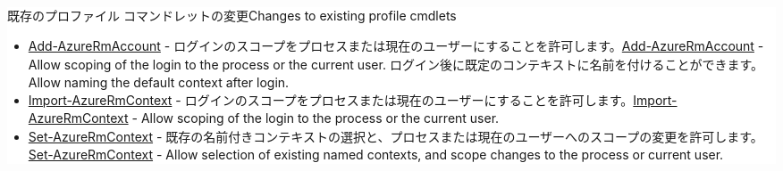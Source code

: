 <span data-ttu-id="fa3d6-186">既存のプロファイル コマンドレットの変更</span><span class="sxs-lookup"><span data-stu-id="fa3d6-186">Changes to existing profile cmdlets</span></span>

- <span data-ttu-id="fa3d6-187">[Add-AzureRmAccount][login] - ログインのスコープをプロセスまたは現在のユーザーにすることを許可します。</span><span class="sxs-lookup"><span data-stu-id="fa3d6-187">[Add-AzureRmAccount][login] - Allow scoping of the login to the process or the current user.</span></span>
  <span data-ttu-id="fa3d6-188">ログイン後に既定のコンテキストに名前を付けることができます。</span><span class="sxs-lookup"><span data-stu-id="fa3d6-188">Allow naming the default context after login.</span></span>
- <span data-ttu-id="fa3d6-189">[Import-AzureRmContext][import] - ログインのスコープをプロセスまたは現在のユーザーにすることを許可します。</span><span class="sxs-lookup"><span data-stu-id="fa3d6-189">[Import-AzureRmContext][import] - Allow scoping of the login to the process or the current user.</span></span>
- <span data-ttu-id="fa3d6-190">[Set-AzureRmContext][set-context] - 既存の名前付きコンテキストの選択と、プロセスまたは現在のユーザーへのスコープの変更を許可します。</span><span class="sxs-lookup"><span data-stu-id="fa3d6-190">[Set-AzureRmContext][set-context] - Allow selection of existing named contexts, and scope changes to the process or current user.</span></span>


[enable]: /powershell/module/azurerm.profile/Enable-AzureRmContextAutosave
[disable]: /powershell/module/azurerm.profile/Disable-AzureRmContextAutosave
[select]: /powershell/module/azurerm.profile/Select-AzureRmContext
[remove-cred]: /powershell/module/azurerm.profile/Disconnect-AzureRmAccount
[remove-context]: /powershell/module/azurerm.profile/Remove-AzureRmContext
[rename]: /powershell/module/azurerm.profile/Rename-AzureRmContext


[login]: /powershell/module/azurerm.profile/Connect-AzureRmAccount
[import]: /powershell/module/azurerm.profile/Import-AzureRmAccount
[set-context]: /powershell/module/azurerm.profile/Import-AzureRmContext
